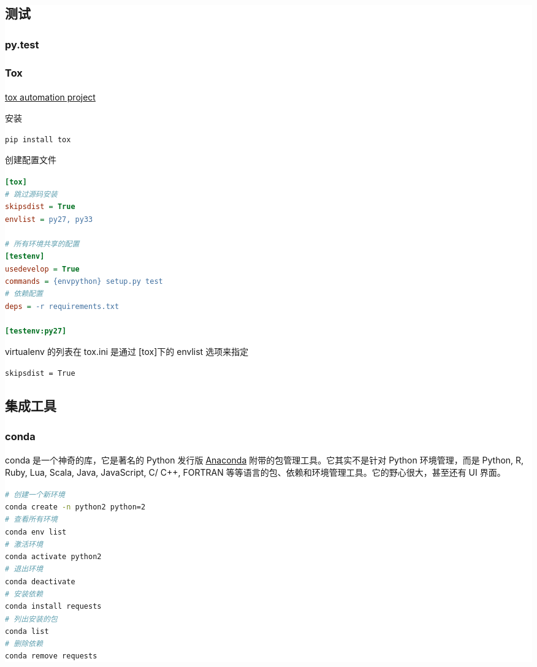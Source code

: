 ## 测试

### py.test

### Tox

[tox automation project](https://github.com/tox-dev/tox)

安装

```bash
pip install tox
```

创建配置文件

```ini
[tox]
# 跳过源码安装
skipsdist = True
envlist = py27, py33

# 所有环境共享的配置
[testenv]
usedevelop = True
commands = {envpython} setup.py test
# 依赖配置
deps = -r requirements.txt

[testenv:py27]


```

virtualenv 的列表在 tox.ini 是通过 [tox]下的 envlist 选项来指定

```properties
skipsdist = True
```

## 集成工具

### conda

conda 是一个神奇的库，它是著名的 Python 发行版 [Anaconda](https://link.zhihu.com/?target=https%3A//www.anaconda.com/) 附带的包管理工具。它其实不是针对 Python 环境管理，而是 Python, R, Ruby, Lua, Scala, Java, JavaScript, C/ C++, FORTRAN 等等语言的包、依赖和环境管理工具。它的野心很大，甚至还有 UI 界面。

```BASH
# 创建一个新环境
conda create -n python2 python=2
# 查看所有环境
conda env list
# 激活环境
conda activate python2
# 退出环境
conda deactivate
# 安装依赖
conda install requests
# 列出安装的包
conda list
# 删除依赖
conda remove requests
```
